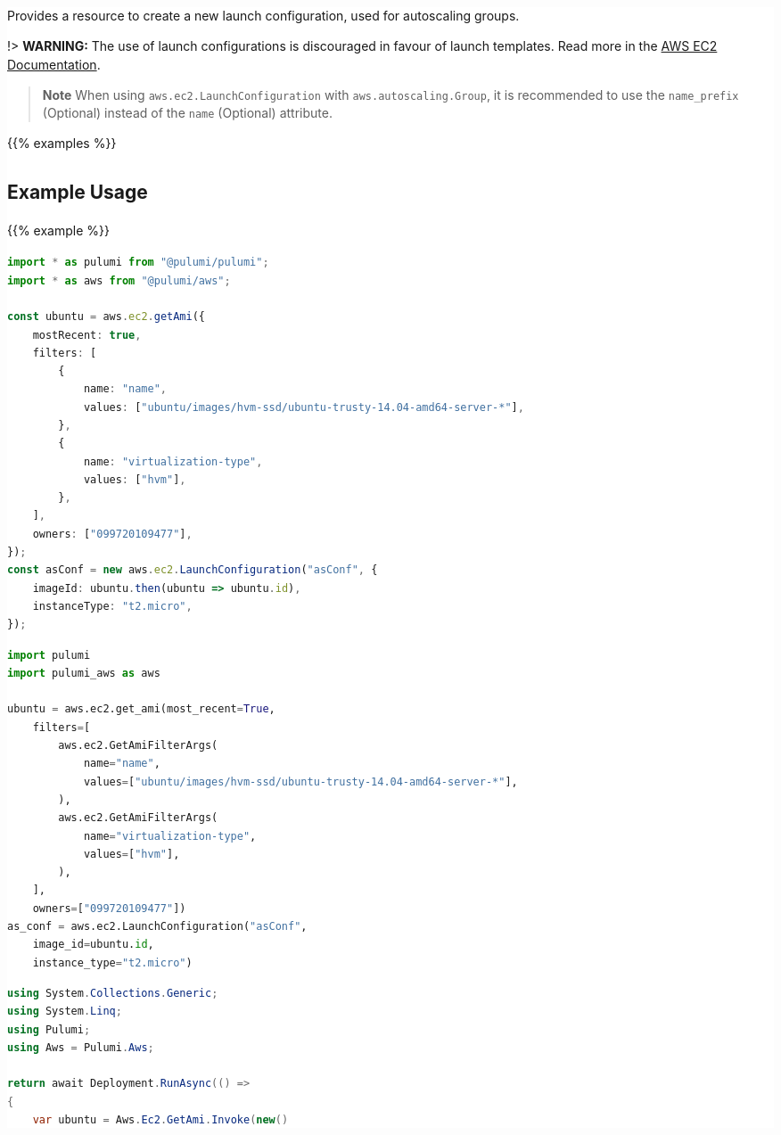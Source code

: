 Provides a resource to create a new launch configuration, used for autoscaling groups.

!> **WARNING:** The use of launch configurations is discouraged in favour of launch templates. Read more in the [AWS EC2 Documentation](https://docs.aws.amazon.com/autoscaling/ec2/userguide/launch-configurations.html).

> **Note** When using `aws.ec2.LaunchConfiguration` with `aws.autoscaling.Group`, it is recommended to use the `name_prefix` (Optional) instead of the `name` (Optional) attribute.

{{% examples %}}
## Example Usage
{{% example %}}

```typescript
import * as pulumi from "@pulumi/pulumi";
import * as aws from "@pulumi/aws";

const ubuntu = aws.ec2.getAmi({
    mostRecent: true,
    filters: [
        {
            name: "name",
            values: ["ubuntu/images/hvm-ssd/ubuntu-trusty-14.04-amd64-server-*"],
        },
        {
            name: "virtualization-type",
            values: ["hvm"],
        },
    ],
    owners: ["099720109477"],
});
const asConf = new aws.ec2.LaunchConfiguration("asConf", {
    imageId: ubuntu.then(ubuntu => ubuntu.id),
    instanceType: "t2.micro",
});
```
```python
import pulumi
import pulumi_aws as aws

ubuntu = aws.ec2.get_ami(most_recent=True,
    filters=[
        aws.ec2.GetAmiFilterArgs(
            name="name",
            values=["ubuntu/images/hvm-ssd/ubuntu-trusty-14.04-amd64-server-*"],
        ),
        aws.ec2.GetAmiFilterArgs(
            name="virtualization-type",
            values=["hvm"],
        ),
    ],
    owners=["099720109477"])
as_conf = aws.ec2.LaunchConfiguration("asConf",
    image_id=ubuntu.id,
    instance_type="t2.micro")
```
```csharp
using System.Collections.Generic;
using System.Linq;
using Pulumi;
using Aws = Pulumi.Aws;

return await Deployment.RunAsync(() => 
{
    var ubuntu = Aws.Ec2.GetAmi.Invoke(new()
```